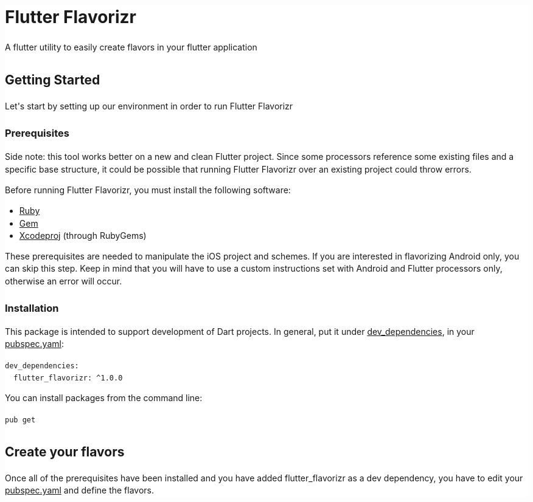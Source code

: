 # Flutter Flavorizr

A flutter utility to easily create flavors in your flutter application

## Getting Started

Let's start by setting up our environment in order to run Flutter
Flavorizr

### Prerequisites

Side note: this tool works better on a new and clean Flutter project.
Since some processors reference some existing files and a specific base
structure, it could be possible that running Flutter Flavorizr over an
existing project could throw errors.

Before running Flutter Flavorizr, you must install the following
software:
* [Ruby](https://www.ruby-lang.org/en/documentation/installation/)
* [Gem](https://rubygems.org/pages/download)
* [Xcodeproj](https://github.com/CocoaPods/Xcodeproj) (through RubyGems)

These prerequisites are needed to manipulate the iOS project and
schemes. If you are interested in flavorizing Android only, you can skip
this step. Keep in mind that you will have to use a custom instructions
set with Android and Flutter processors only, otherwise an error will
occur.

### Installation

This package is intended to support development of Dart projects. In
general, put it under
[dev_dependencies](https://dart.dev/tools/pub/dependencies#dev-dependencies),
in your [pubspec.yaml](https://dart.dev/tools/pub/pubspec):

```
dev_dependencies:
  flutter_flavorizr: ^1.0.0
```

You can install packages from the command line:

```
pub get
```

## Create your flavors

Once all of the prerequisites have been installed and you have added
flutter_flavorizr as a dev dependency, you have to edit your
[pubspec.yaml](https://dart.dev/tools/pub/pubspec) and define the
flavors.
